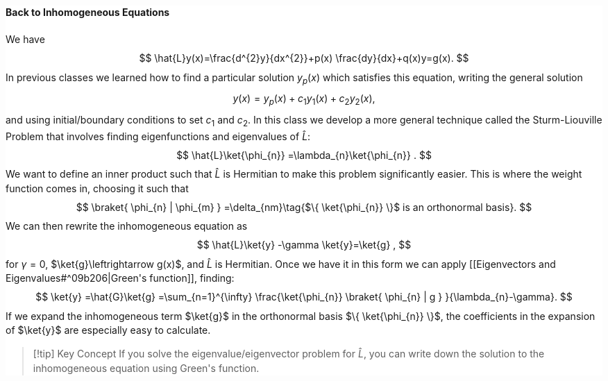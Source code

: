 #### Back to Inhomogeneous Equations

We have
$$
\hat{L}y(x)=\frac{d^{2}y}{dx^{2}}+p(x) \frac{dy}{dx}+q(x)y=g(x).
$$
In previous classes we learned how to find a particular solution $y_{p}(x)$ which satisfies this equation, writing the general solution
$$
y(x)=y_{p}(x)+c_{1}y_{1}(x)+c_{2}y_{2}(x),
$$
and using initial/boundary conditions to set $c_{1}$ and $c_{2}$. In this class we develop a more general technique called the Sturm-Liouville Problem that involves finding eigenfunctions and eigenvalues of $\hat{L}$:
$$
\hat{L}\ket{\phi_{n}} =\lambda_{n}\ket{\phi_{n}} .
$$
We want to define an inner product such that $\hat{L}$ is Hermitian to make this problem significantly easier. This is where the weight function comes in, choosing it such that
$$
\braket{ \phi_{n} | \phi_{m} } =\delta_{nm}\tag{$\{ \ket{\phi_{n}}  \}$ is an orthonormal basis}.
$$
We can then rewrite the inhomogeneous equation as
$$
\hat{L}\ket{y} -\gamma \ket{y}=\ket{g} ,
$$
for $\gamma=0$, $\ket{g}\leftrightarrow g(x)$, and $\hat{L}$ is Hermitian. Once we have it in this form we can apply [[Eigenvectors and Eigenvalues#^09b206|Green's function]], finding:
$$
\ket{y} =\hat{G}\ket{g} =\sum_{n=1}^{\infty} \frac{\ket{\phi_{n}} \braket{ \phi_{n} | g } }{\lambda_{n}-\gamma}.
$$
If we expand the inhomogeneous term $\ket{g}$ in the orthonormal basis $\{ \ket{\phi_{n}} \}$, the coefficients in the expansion of $\ket{y}$ are especially easy to calculate.

> [!tip] Key Concept
> If you solve the eigenvalue/eigenvector problem for $\hat{L}$, you can write down the solution to the inhomogeneous equation using Green's function.

